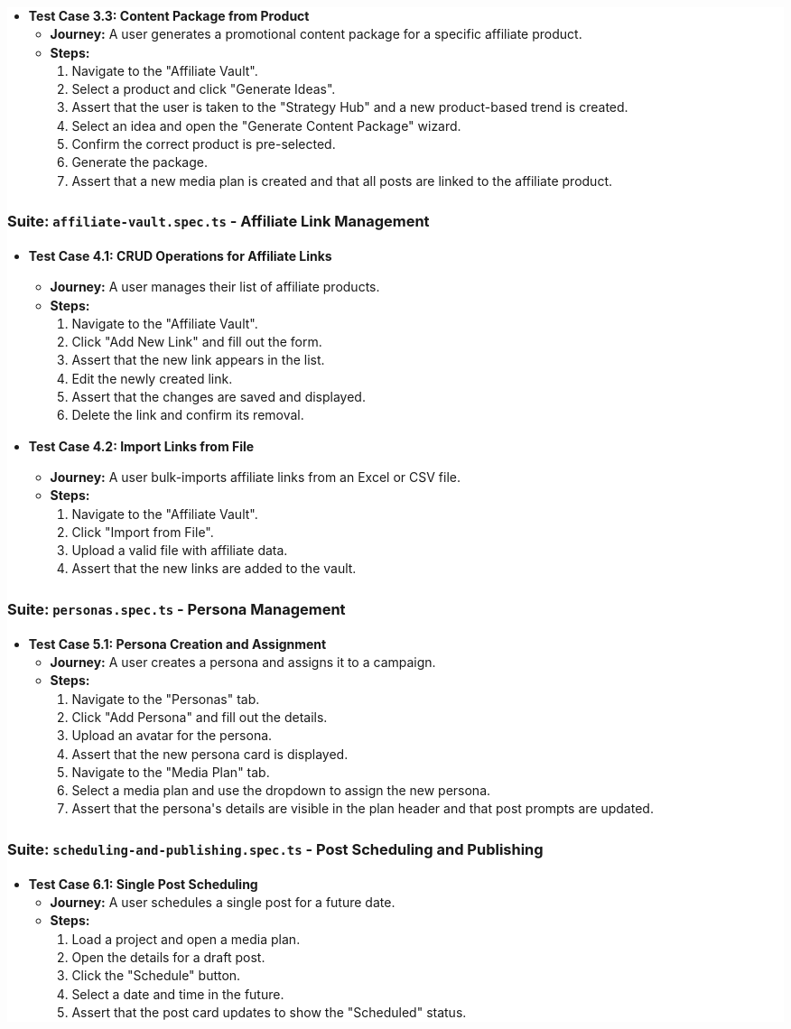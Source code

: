 *   **Test Case 3.3: Content Package from Product**
    *   **Journey:** A user generates a promotional content package for a specific affiliate product.
    *   **Steps:**
        1.  Navigate to the "Affiliate Vault".
        2.  Select a product and click "Generate Ideas".
        3.  Assert that the user is taken to the "Strategy Hub" and a new product-based trend is created.
        4.  Select an idea and open the "Generate Content Package" wizard.
        5.  Confirm the correct product is pre-selected.
        6.  Generate the package.
        7.  Assert that a new media plan is created and that all posts are linked to the affiliate product.

### **Suite: `affiliate-vault.spec.ts` - Affiliate Link Management**

*   **Test Case 4.1: CRUD Operations for Affiliate Links**
    *   **Journey:** A user manages their list of affiliate products.
    *   **Steps:**
        1.  Navigate to the "Affiliate Vault".
        2.  Click "Add New Link" and fill out the form.
        3.  Assert that the new link appears in the list.
        4.  Edit the newly created link.
        5.  Assert that the changes are saved and displayed.
        6.  Delete the link and confirm its removal.

*   **Test Case 4.2: Import Links from File**
    *   **Journey:** A user bulk-imports affiliate links from an Excel or CSV file.
    *   **Steps:**
        1.  Navigate to the "Affiliate Vault".
        2.  Click "Import from File".
        3.  Upload a valid file with affiliate data.
        4.  Assert that the new links are added to the vault.

### **Suite: `personas.spec.ts` - Persona Management**

*   **Test Case 5.1: Persona Creation and Assignment**
    *   **Journey:** A user creates a persona and assigns it to a campaign.
    *   **Steps:**
        1.  Navigate to the "Personas" tab.
        2.  Click "Add Persona" and fill out the details.
        3.  Upload an avatar for the persona.
        4.  Assert that the new persona card is displayed.
        5.  Navigate to the "Media Plan" tab.
        6.  Select a media plan and use the dropdown to assign the new persona.
        7.  Assert that the persona's details are visible in the plan header and that post prompts are updated.

### **Suite: `scheduling-and-publishing.spec.ts` - Post Scheduling and Publishing**

*   **Test Case 6.1: Single Post Scheduling**
    *   **Journey:** A user schedules a single post for a future date.
    *   **Steps:**
        1.  Load a project and open a media plan.
        2.  Open the details for a draft post.
        3.  Click the "Schedule" button.
        4.  Select a date and time in the future.
        5.  Assert that the post card updates to show the "Scheduled" status.
